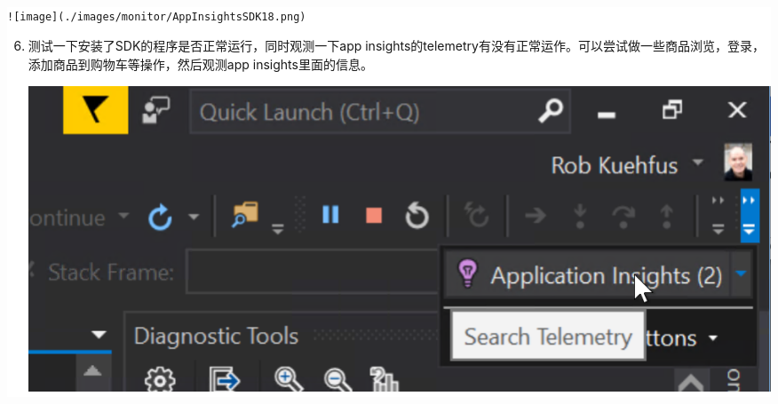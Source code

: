     ![image](./images/monitor/AppInsightsSDK18.png)


6.	测试一下安装了SDK的程序是否正常运行，同时观测一下app insights的telemetry有没有正常运作。可以尝试做一些商品浏览，登录，添加商品到购物车等操作，然后观测app insights里面的信息。

    ![image](./images/monitor/AppInsightsSDK19.png)
